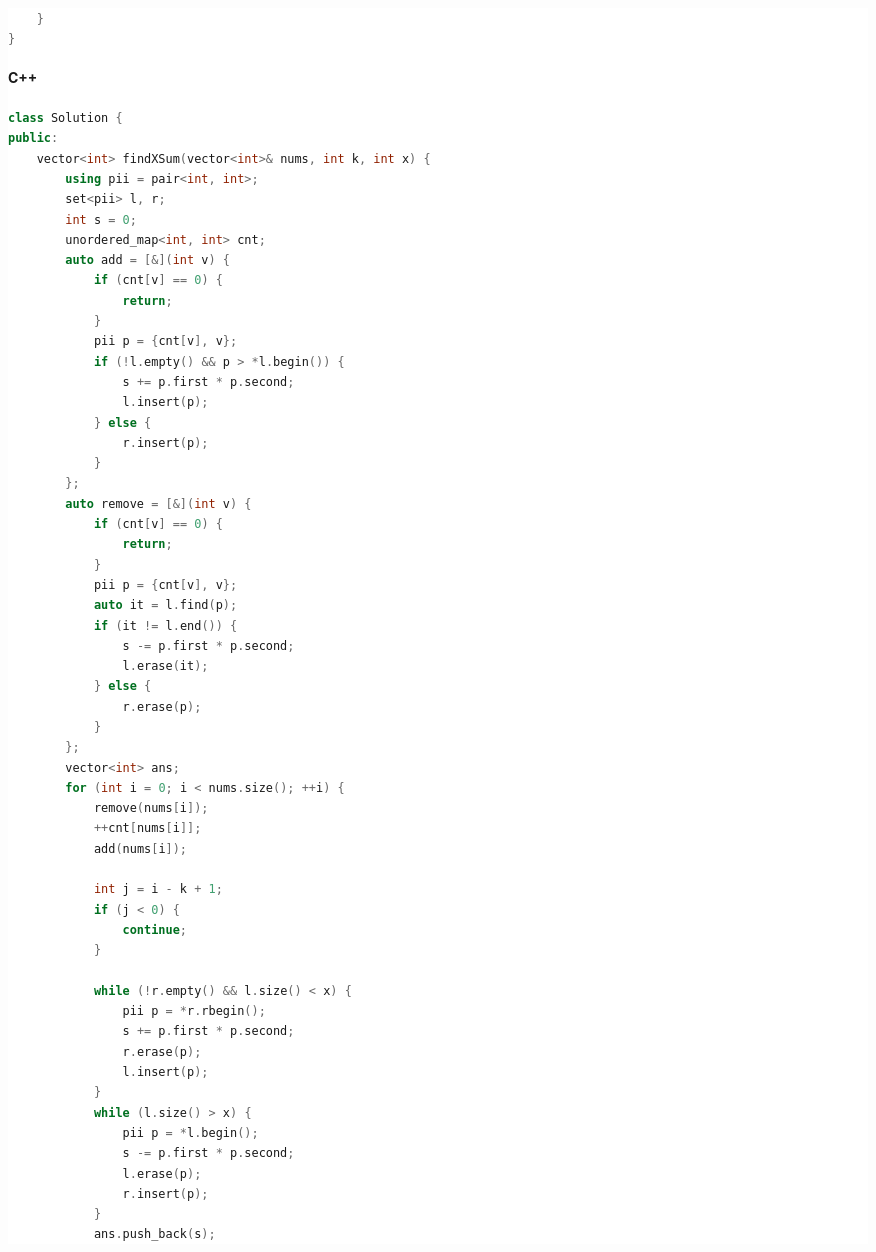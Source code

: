 ```java
    }
}
```

#### C++

```cpp
class Solution {
public:
    vector<int> findXSum(vector<int>& nums, int k, int x) {
        using pii = pair<int, int>;
        set<pii> l, r;
        int s = 0;
        unordered_map<int, int> cnt;
        auto add = [&](int v) {
            if (cnt[v] == 0) {
                return;
            }
            pii p = {cnt[v], v};
            if (!l.empty() && p > *l.begin()) {
                s += p.first * p.second;
                l.insert(p);
            } else {
                r.insert(p);
            }
        };
        auto remove = [&](int v) {
            if (cnt[v] == 0) {
                return;
            }
            pii p = {cnt[v], v};
            auto it = l.find(p);
            if (it != l.end()) {
                s -= p.first * p.second;
                l.erase(it);
            } else {
                r.erase(p);
            }
        };
        vector<int> ans;
        for (int i = 0; i < nums.size(); ++i) {
            remove(nums[i]);
            ++cnt[nums[i]];
            add(nums[i]);

            int j = i - k + 1;
            if (j < 0) {
                continue;
            }

            while (!r.empty() && l.size() < x) {
                pii p = *r.rbegin();
                s += p.first * p.second;
                r.erase(p);
                l.insert(p);
            }
            while (l.size() > x) {
                pii p = *l.begin();
                s -= p.first * p.second;
                l.erase(p);
                r.insert(p);
            }
            ans.push_back(s);

```